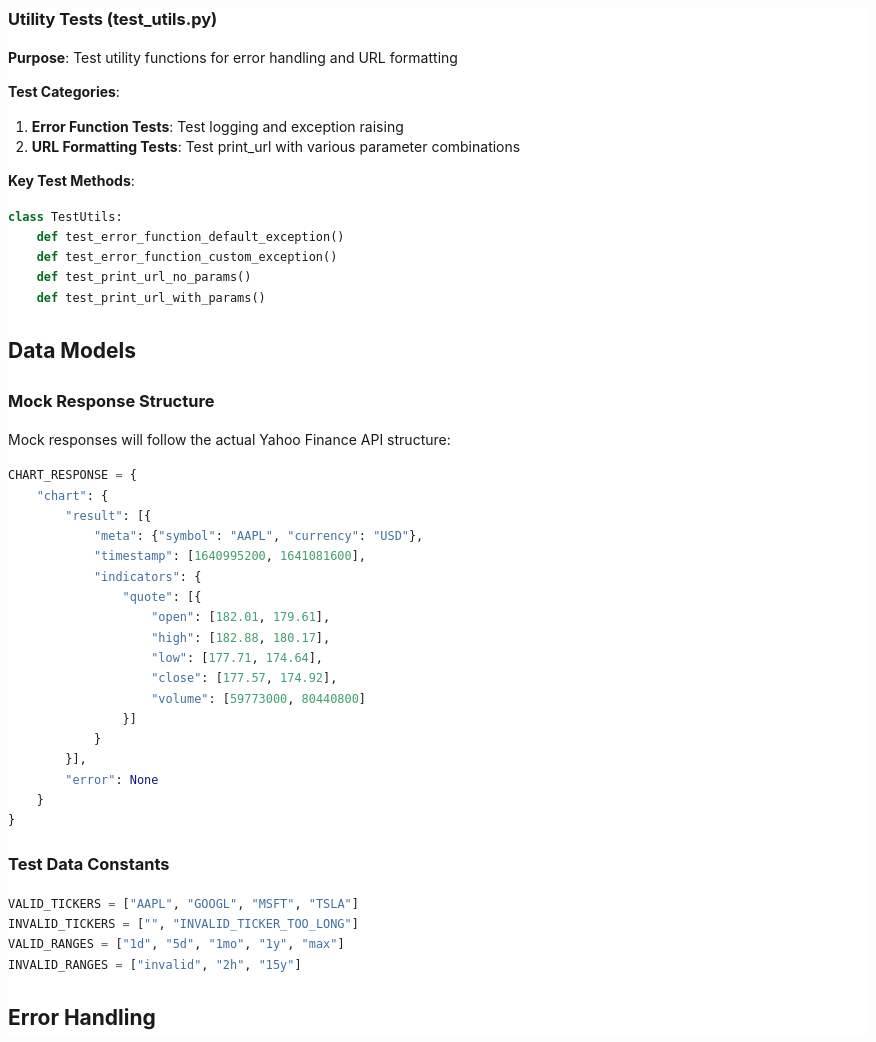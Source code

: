 ### Utility Tests (test_utils.py)

**Purpose**: Test utility functions for error handling and URL formatting

**Test Categories**:
1. **Error Function Tests**: Test logging and exception raising
2. **URL Formatting Tests**: Test print_url with various parameter combinations

**Key Test Methods**:
```python
class TestUtils:
    def test_error_function_default_exception()
    def test_error_function_custom_exception()
    def test_print_url_no_params()
    def test_print_url_with_params()
```

## Data Models

### Mock Response Structure

Mock responses will follow the actual Yahoo Finance API structure:

```python
CHART_RESPONSE = {
    "chart": {
        "result": [{
            "meta": {"symbol": "AAPL", "currency": "USD"},
            "timestamp": [1640995200, 1641081600],
            "indicators": {
                "quote": [{
                    "open": [182.01, 179.61],
                    "high": [182.88, 180.17],
                    "low": [177.71, 174.64],
                    "close": [177.57, 174.92],
                    "volume": [59773000, 80440800]
                }]
            }
        }],
        "error": None
    }
}
```

### Test Data Constants

```python
VALID_TICKERS = ["AAPL", "GOOGL", "MSFT", "TSLA"]
INVALID_TICKERS = ["", "INVALID_TICKER_TOO_LONG"]
VALID_RANGES = ["1d", "5d", "1mo", "1y", "max"]
INVALID_RANGES = ["invalid", "2h", "15y"]
```

## Error Handling
